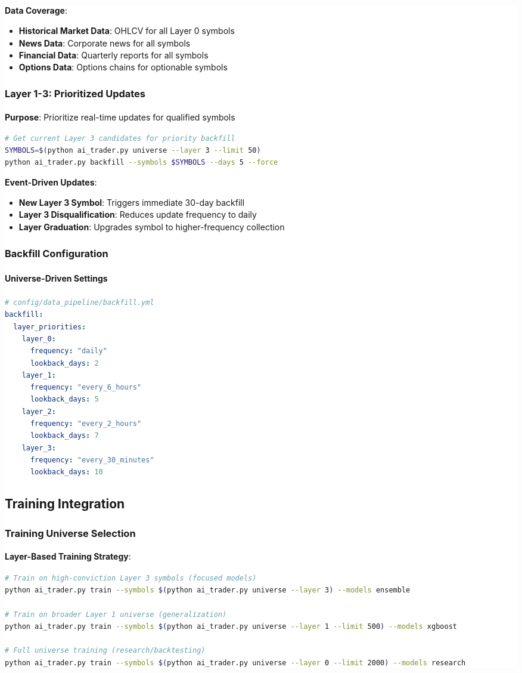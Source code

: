 **Data Coverage**:
- **Historical Market Data**: OHLCV for all Layer 0 symbols
- **News Data**: Corporate news for all symbols  
- **Financial Data**: Quarterly reports for all symbols
- **Options Data**: Options chains for optionable symbols

### Layer 1-3: Prioritized Updates

**Purpose**: Prioritize real-time updates for qualified symbols
```bash
# Get current Layer 3 candidates for priority backfill
SYMBOLS=$(python ai_trader.py universe --layer 3 --limit 50)
python ai_trader.py backfill --symbols $SYMBOLS --days 5 --force
```

**Event-Driven Updates**:
- **New Layer 3 Symbol**: Triggers immediate 30-day backfill
- **Layer 3 Disqualification**: Reduces update frequency to daily
- **Layer Graduation**: Upgrades symbol to higher-frequency collection

### Backfill Configuration

#### Universe-Driven Settings
```yaml
# config/data_pipeline/backfill.yml
backfill:
  layer_priorities:
    layer_0: 
      frequency: "daily"
      lookback_days: 2
    layer_1:
      frequency: "every_6_hours" 
      lookback_days: 5
    layer_2:
      frequency: "every_2_hours"
      lookback_days: 7
    layer_3:
      frequency: "every_30_minutes"
      lookback_days: 10
```

## Training Integration

### Training Universe Selection

**Layer-Based Training Strategy**:
```bash
# Train on high-conviction Layer 3 symbols (focused models)
python ai_trader.py train --symbols $(python ai_trader.py universe --layer 3) --models ensemble

# Train on broader Layer 1 universe (generalization)  
python ai_trader.py train --symbols $(python ai_trader.py universe --layer 1 --limit 500) --models xgboost

# Full universe training (research/backtesting)
python ai_trader.py train --symbols $(python ai_trader.py universe --layer 0 --limit 2000) --models research
```
